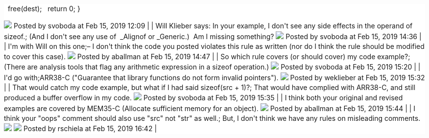   free(dest);
  return 0;
}

![](images/icons/contenttypes/comment_16.png) Posted by svoboda at Feb 15, 2019 12:09
\| \|
Will Klieber says:
In your example, I don't see any side effects in the operand of sizeof.; (And I don't see any use of  \_Alignof or \_Generic.)  Am I missing something?
![](images/icons/contenttypes/comment_16.png) Posted by svoboda at Feb 15, 2019 14:36
\| \|
I'm with Will on this one;– I don't think the code you posted violates this rule as written (nor do I think the rule should be modified to cover this case).
![](images/icons/contenttypes/comment_16.png) Posted by aballman at Feb 15, 2019 14:47
\| \|
So which rule covers (or should cover) my code example?; (There are analysis tools that flag any arithmetic expression in a sizeof operation.)
![](images/icons/contenttypes/comment_16.png) Posted by svoboda at Feb 15, 2019 15:20
\| \|
I'd go with;ARR38-C ("Guarantee that library functions do not form invalid pointers").
![](images/icons/contenttypes/comment_16.png) Posted by weklieber at Feb 15, 2019 15:32
\| \|
That would catch my code example, but what if I had said sizeof(src + 1)?; That would have complied with ARR38-C, and still produced a buffer overflow in my code.
![](images/icons/contenttypes/comment_16.png) Posted by svoboda at Feb 15, 2019 15:35
\| \|
I think both your original and revised examples are covered by MEM35-C (Allocate sufficient memory for an object).
![](images/icons/contenttypes/comment_16.png) Posted by aballman at Feb 15, 2019 15:44
\| \|
I think your "oops" comment should also use "src" not "str" as well.; But, I don't think we have any rules on misleading comments.  ![](images/icons/emoticons/wink.svg)
![](images/icons/contenttypes/comment_16.png) Posted by rschiela at Feb 15, 2019 16:42
\|
